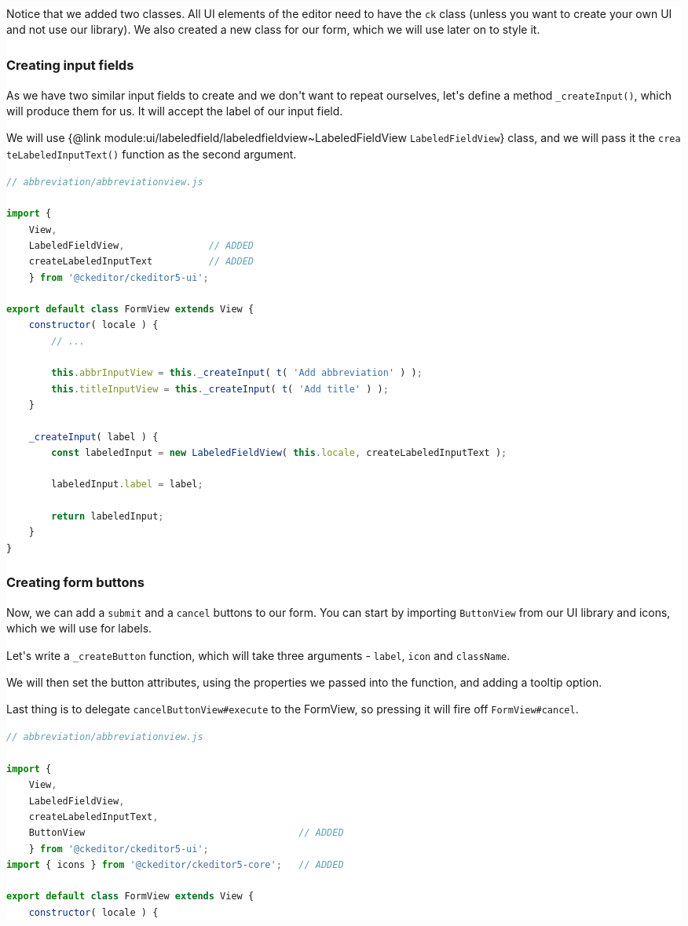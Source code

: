 Notice that we added two classes. All UI elements of the editor need to have the `ck` class (unless you want to create your own UI and not use our library). We also created a new class for our form, which we will use later on to style it.

### Creating input fields

As we have two similar input fields to create and we don't want to repeat ourselves, let's define a method `_createInput()`, which will produce them for us. It will accept the label of our input field.

We will use {@link module:ui/labeledfield/labeledfieldview~LabeledFieldView `LabeledFieldView`} class, and we will pass it the `createLabeledInputText()` function as the second argument.

```js
// abbreviation/abbreviationview.js

import {
    View,
    LabeledFieldView,               // ADDED
    createLabeledInputText          // ADDED
    } from '@ckeditor/ckeditor5-ui';

export default class FormView extends View {
	constructor( locale ) {
        // ...

        this.abbrInputView = this._createInput( t( 'Add abbreviation' ) );
		this.titleInputView = this._createInput( t( 'Add title' ) );
	}

    _createInput( label ) {
        const labeledInput = new LabeledFieldView( this.locale, createLabeledInputText );

        labeledInput.label = label;

        return labeledInput;
    }
}
```

### Creating form buttons

Now, we can add a `submit` and a `cancel` buttons to our form. You can start by importing `ButtonView` from our UI library and icons, which we will use for labels.

Let's write a `_createButton` function, which will take three arguments - `label`, `icon` and `className`.

We will then set the button attributes, using the properties we passed into the function, and adding a tooltip option.

Last thing is to delegate `cancelButtonView#execute` to the FormView, so pressing it will fire off `FormView#cancel`.

```js
// abbreviation/abbreviationview.js

import {
    View,
    LabeledFieldView,
    createLabeledInputText,
    ButtonView                                      // ADDED
    } from '@ckeditor/ckeditor5-ui';
import { icons } from '@ckeditor/ckeditor5-core';   // ADDED

export default class FormView extends View {
	constructor( locale ) {
```